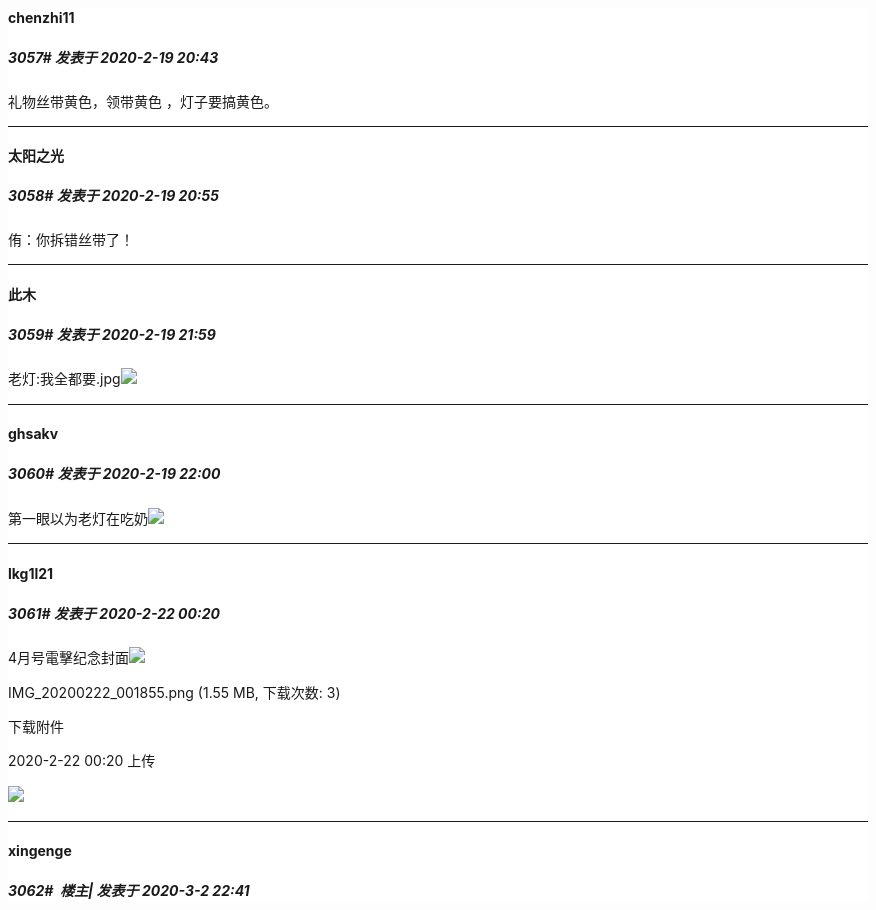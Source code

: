 ####  chenzhi11  
##### 3057#       发表于 2020-2-19 20:43


礼物丝带黄色，领带黄色 ，灯子要搞黄色。


-----

####  太阳之光  
##### 3058#       发表于 2020-2-19 20:55


侑：你拆错丝带了！


-----

####  此木  
##### 3059#       发表于 2020-2-19 21:59


老灯:我全都要.jpg<img src="https://static.saraba1st.com/image/smiley/face2017/069.png" referrerpolicy="no-referrer">


-----

####  ghsakv  
##### 3060#       发表于 2020-2-19 22:00


第一眼以为老灯在吃奶<img src="https://static.saraba1st.com/image/smiley/face2017/134.png" referrerpolicy="no-referrer">


-----

####  lkg1l21  
##### 3061#       发表于 2020-2-22 00:20


4月号電擊纪念封面<img src="https://static.saraba1st.com/image/smiley/face2017/072.png" referrerpolicy="no-referrer">


IMG_20200222_001855.png
(1.55 MB, 下载次数: 3)


下载附件


2020-2-22 00:20 上传


<img src="https://img.saraba1st.com/forum/202002/22/002008kj1gx5oc1g5xgj75.png" referrerpolicy="no-referrer">


-----

####  xingenge  
##### 3062#         楼主| 发表于 2020-3-2 22:41
